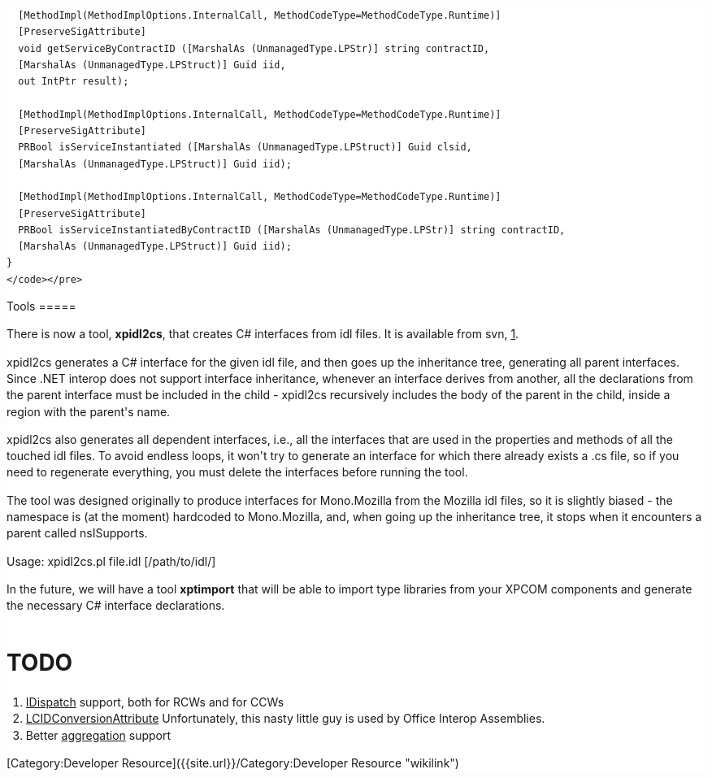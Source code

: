      [MethodImpl(MethodImplOptions.InternalCall, MethodCodeType=MethodCodeType.Runtime)]
      [PreserveSigAttribute]
      void getServiceByContractID ([MarshalAs (UnmanagedType.LPStr)] string contractID,
      [MarshalAs (UnmanagedType.LPStruct)] Guid iid,
      out IntPtr result);

      [MethodImpl(MethodImplOptions.InternalCall, MethodCodeType=MethodCodeType.Runtime)]
      [PreserveSigAttribute]
      PRBool isServiceInstantiated ([MarshalAs (UnmanagedType.LPStruct)] Guid clsid,
      [MarshalAs (UnmanagedType.LPStruct)] Guid iid);

      [MethodImpl(MethodImplOptions.InternalCall, MethodCodeType=MethodCodeType.Runtime)]
      [PreserveSigAttribute]
      PRBool isServiceInstantiatedByContractID ([MarshalAs (UnmanagedType.LPStr)] string contractID,
      [MarshalAs (UnmanagedType.LPStruct)] Guid iid);
    }
    </code></pre>

</div>
Tools
=====

There is now a tool, **xpidl2cs**, that creates C\# interfaces from idl
files. It is available from svn,
[1](https://github.com/mono/mono/tree/master/mcs/class/Mono.WebBrowser/tools/xpidl2cs).

xpidl2cs generates a C\# interface for the given idl file, and then goes
up the inheritance tree, generating all parent interfaces. Since .NET
interop does not support interface inheritance, whenever an interface
derives from another, all the declarations from the parent interface
must be included in the child - xpidl2cs recursively includes the body
of the parent in the child, inside a region with the parent's name.

xpidl2cs also generates all dependent interfaces, i.e., all the
interfaces that are used in the properties and methods of all the
touched idl files. To avoid endless loops, it won't try to generate an
interface for which there already exists a .cs file, so if you need to
regenerate everything, you must delete the interfaces before running the
tool.

The tool was designed originally to produce interfaces for Mono.Mozilla
from the Mozilla idl files, so it is slightly biased - the namespace is
(at the moment) hardcoded to Mono.Mozilla, and, when going up the
inheritance tree, it stops when it encounters a parent called
nsISupports.

<bash> Usage: xpidl2cs.pl file.idl [/path/to/idl/] </bash>

In the future, we will have a tool **xptimport** that will be able to
import type libraries from your XPCOM components and generate the
necessary C\# interface declarations.

TODO
====

1.  [IDispatch](http://msdn2.microsoft.com/en-us/library/ms221608.aspx)
    support, both for RCWs and for CCWs
2.  [LCIDConversionAttribute](http://msdn2.microsoft.com/en-us/library/system.runtime.interopservices.lcidconversionattribute.aspx)
    Unfortunately, this nasty little guy is used by Office Interop
    Assemblies.
3.  Better
    [aggregation](http://msdn2.microsoft.com/en-us/library/ms686558.aspx)
    support

[Category:Developer Resource]({{site.url}}/Category:Developer Resource "wikilink")
